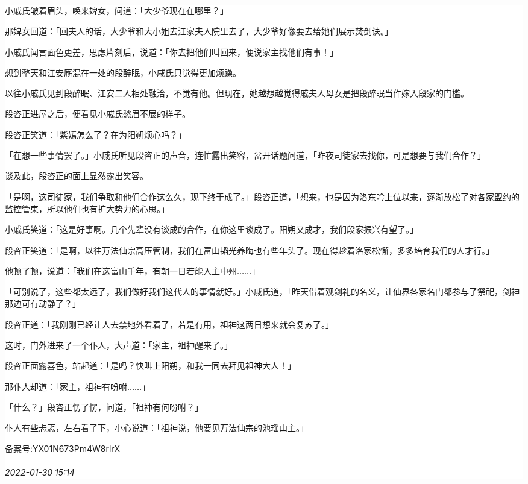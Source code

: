 
小戚氏皱着眉头，唤来婢女，问道：「大少爷现在在哪里？」


那婢女回道：「回夫人的话，大少爷和大小姐去江家夫人院里去了，大少爷好像要去给她们展示焚剑诀。」


小戚氏闻言面色更差，思虑片刻后，说道：「你去把他们叫回来，便说家主找他们有事！」


想到整天和江安厮混在一处的段醉眠，小戚氏只觉得更加烦躁。


以往小戚氏见到段醉眠、江安二人相处融洽，不觉有他。但现在，她越想越觉得戚夫人母女是把段醉眠当作嫁入段家的门槛。


段咨正进屋之后，便看见小戚氏愁眉不展的样子。


段咨正笑道：「紫嫣怎么了？在为阳朔烦心吗？」


「在想一些事情罢了。」小戚氏听见段咨正的声音，连忙露出笑容，岔开话题问道，「昨夜司徒家去找你，可是想要与我们合作？」


谈及此，段咨正的面上显然露出笑容。


「是啊，这司徒家，我们争取和他们合作这么久，现下终于成了。」段咨正道，「想来，也是因为洛东吟上位以来，逐渐放松了对各家盟约的监控管束，所以他们也有扩大势力的心思。」


小戚氏笑道：「这是好事啊。几个先辈没有谈成的合作，在你这里谈成了。阳朔又成才，我们段家振兴有望了。」


段咨正笑道：「是啊，以往万法仙宗高压管制，我们在富山韬光养晦也有些年头了。现在得趁着洛家松懈，多多培育我们的人才行。」


他顿了顿，说道：「我们在这富山千年，有朝一日若能入主中州……」


「可别说了，这些都太远了，我们做好我们这代人的事情就好。」小戚氏道，「昨天借着观剑礼的名义，让仙界各家名门都参与了祭祀，剑神那边可有动静了？」


段咨正道：「我刚刚已经让人去禁地外看着了，若是有用，祖神这两日想来就会复苏了。」


这时，门外进来了一个仆人，大声道：「家主，祖神醒来了。」


段咨正面露喜色，站起道：「是吗？快叫上阳朔，和我一同去拜见祖神大人！」


那仆人却道：「家主，祖神有吩咐……」


「什么？」段咨正愣了愣，问道，「祖神有何吩咐？」


仆人有些忐忑，左右看了下，小心说道：「祖神说，他要见万法仙宗的池瑶山主。」


备案号:YX01N673Pm4W8rlrX


###### 2022-01-30 15:14
